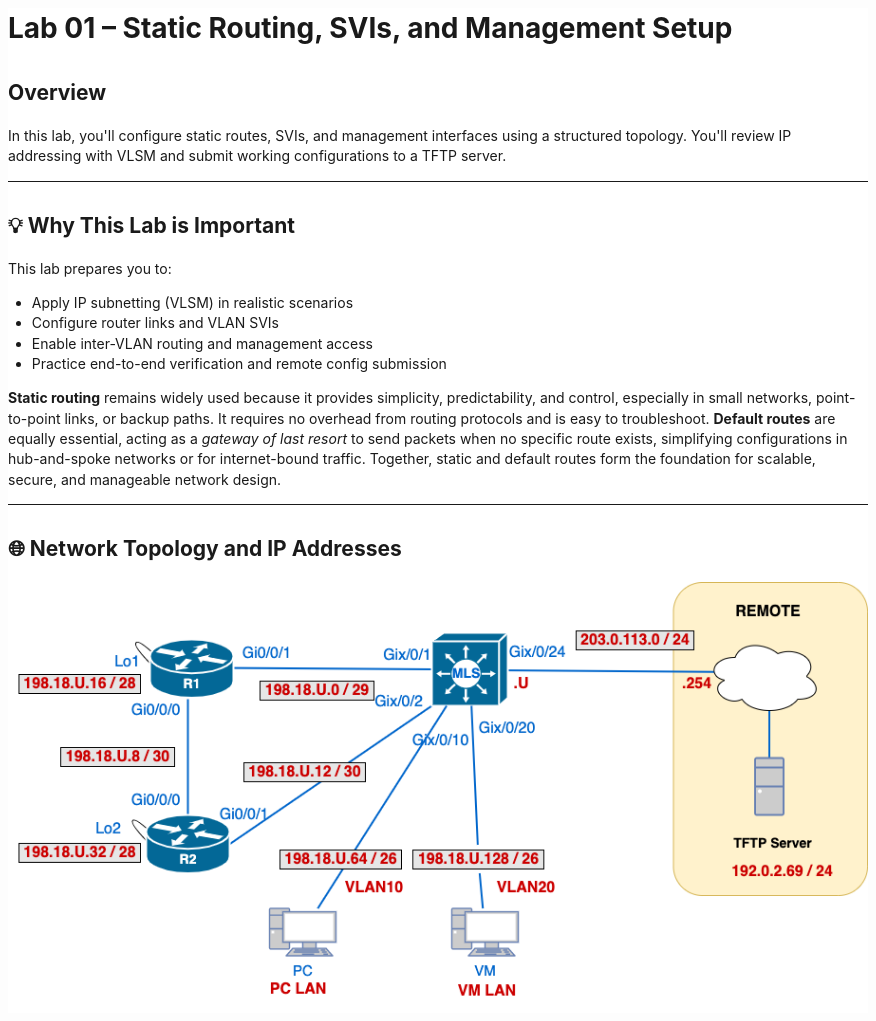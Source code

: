 
#  Lab 01 – Static Routing, SVIs, and Management Setup

## Overview
In this lab, you'll configure static routes, SVIs, and management interfaces using a structured topology. You'll review IP addressing with VLSM and submit working configurations to a TFTP server.

---
## 💡 Why This Lab is Important
This lab prepares you to:
- Apply IP subnetting (VLSM) in realistic scenarios
- Configure router links and VLAN SVIs
- Enable inter-VLAN routing and management access
- Practice end-to-end verification and remote config submission

**Static routing** remains widely used because it provides simplicity, predictability, and control, especially in small networks, point-to-point links, or backup paths. It requires no overhead from routing protocols and is easy to troubleshoot. 
**Default routes** are equally essential, acting as a *gateway of last resort* to send packets when no specific route exists, simplifying configurations in hub-and-spoke networks or for internet-bound traffic. 
Together, static and default routes form the foundation for scalable, secure, and manageable network design.

---

## 🌐 Network Topology and IP Addresses

![Lab Topology](img/01-Lab-Topology.png)

